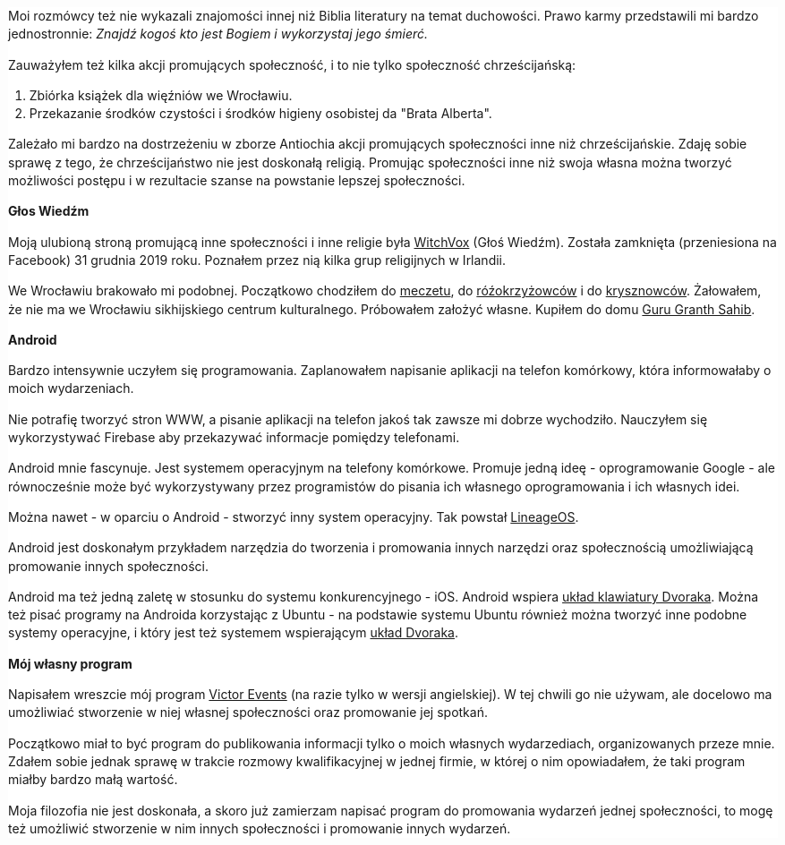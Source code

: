 Moi rozmówcy też nie wykazali znajomości innej niż Biblia literatury na temat duchowości. Prawo karmy przedstawili mi bardzo jednostronnie: *Znajdź kogoś kto jest Bogiem i wykorzystaj jego śmierć.*

Zauważyłem też kilka akcji promujących społeczność, i to nie tylko społeczność chrześcijańską:

  1. Zbiórka książek dla więźniów we Wrocławiu.
  2. Przekazanie środków czystości i środków higieny osobistej da "Brata Alberta".

Zależało mi bardzo na dostrzeżeniu w zborze Antiochia akcji promujących społeczności inne niż chrześcijańskie. Zdaję sobie sprawę z tego, że chrześcijaństwo nie jest doskonałą religią. Promując społeczności inne niż swoja własna można tworzyć możliwości postępu i w rezultacie szanse na powstanie lepszej społeczności.

**Głos Wiedźm**

Moją ulubioną stroną promującą inne społeczności i inne religie była [WitchVox] (Głoś Wiedźm). Została zamknięta (przeniesiona na Facebook) 31 grudnia 2019 roku. Poznałem przez nią kilka grup religijnych w Irlandii.

We Wrocławiu brakowało mi podobnej. Początkowo chodziłem do [meczetu][meczet], do [róźokrzyżowców][rozokrzyz] i do [krysznowców][nawadwip]. Żałowałem, że nie ma we Wrocławiu sikhijskiego centrum kulturalnego. Próbowałem założyć własne. Kupiłem do domu [Guru Granth Sahib][guru-granth-sahib].

**Android**

Bardzo intensywnie uczyłem się programowania. Zaplanowałem napisanie aplikacji na telefon komórkowy, która informowałaby o moich wydarzeniach.

Nie potrafię tworzyć stron WWW, a pisanie aplikacji na telefon jakoś tak zawsze mi dobrze wychodziło. Nauczyłem się wykorzystywać Firebase aby przekazywać informacje pomiędzy telefonami.

Android mnie fascynuje. Jest systemem operacyjnym na telefony komórkowe. Promuje jedną ideę - oprogramowanie Google - ale równocześnie może być wykorzystywany przez programistów do pisania ich własnego oprogramowania i ich własnych idei.

Można nawet - w oparciu o Android - stworzyć inny system operacyjny. Tak powstał [LineageOS][lineage].

Android jest doskonałym przykładem narzędzia do tworzenia i promowania innych narzędzi oraz społecznością umożliwiającą promowanie innych społeczności.

Android ma też jedną zaletę w stosunku do systemu konkurencyjnego - iOS. Android wspiera [układ klawiatury Dvoraka][dvorak]. Można też pisać programy na Androida korzystając z Ubuntu - na podstawie systemu Ubuntu również można tworzyć inne podobne systemy operacyjne, i który jest też systemem wspierającym [układ Dvoraka][dvorak].

**Mój własny program**

Napisałem wreszcie mój program [Victor Events][events] (na razie tylko w wersji angielskiej). W tej chwili go nie używam, ale docelowo ma umożliwiać stworzenie w niej własnej społeczności oraz promowanie jej spotkań.

Początkowo miał to być program do publikowania informacji tylko o moich własnych wydarzediach, organizowanych przeze mnie. Zdałem sobie jednak sprawę w trakcie rozmowy kwalifikacyjnej w jednej firmie, w której o nim opowiadałem, że taki program miałby bardzo małą wartość.

Moja filozofia nie jest doskonała, a skoro już zamierzam napisać program do promowania wydarzeń jednej społeczności, to mogę też umożliwić stworzenie w nim innych społeczności i promowanie innych wydarzeń.


[guru-granth-sahib]: https://pl.wikipedia.org/wiki/Sri_Guru_Granth_Sahib
[racjonalista]: http://www.racjonalista.pl/kk.php/s,4032
[zbior-poezji]: https://pl.wikipedia.org/wiki/Koran#J%C4%99zyk
[wlasnowierca]: http://wlasnowierca.ofp.pl/
[wicca]: https://pl.wikipedia.org/wiki/Wicca#Praktyki
[bhardo-thodol]: https://pl.wikipedia.org/wiki/Tybeta%C5%84ska_Ksi%C4%99ga_Umar%C5%82ych
[kwakrzy-biblia]: http://kwakrzy.org/nasze-przekonania.html
[kwakrzy-spotkania]: http://kwakrzy.org/spotkania-religijne.html
[sikhnet]: https://www.sikhnet.com/
[wikipedia]: https://pl.wikipedia.org/wiki/Wikipedia:Strona_g%C5%82%C3%B3wna
[biblia-przeklady]: https://pl.wikipedia.org/wiki/Przek%C5%82ady_Biblii
[wordpress]: https://pl.wikipedia.org/wiki/WordPress
[archiwum]: https://web.archive.org/web/20180718181853/https://funreligions.wordpress.com/
[steemit]: https://steemit.com/@yogidarshan
[hate]: https://steemit.com/religion/@yogidarshan/why-people-hate-religion
[suicide]: https://steemit.com/religion/@yogidarshan/revolutionary-suicide
[blizni]: https://sjp.pl/bli%C5%BAni
[sikh-youtube]: https://www.youtube.com/user/SikhNetFilmFest
[gurudwara]: https://pl.wikipedia.org/wiki/Gurudwara
[kryszna-wikipedia]: https://pl.wikipedia.org/wiki/Mi%C4%99dzynarodowe_Towarzystwo_%C5%9Awiadomo%C5%9Bci_Kryszny
[rainbow]: https://pl.wikipedia.org/wiki/Rainbow_Family
[Rishikesh]: https://pl.wikipedia.org/wiki/Rishikesh
[scrum]: https://pl.wikipedia.org/wiki/Scrum
[antiochia-faceci-w-czerwcu]: https://antiochia.pl/faceci-w-czerwcu/
[antiochia-kobiety]: https://antiochia.pl/services/spotkania-kobiet/
[antiochia-nabożeństwo]: https://antiochia.pl/?services=nabozenstwa
[witchvox]: http://www.witchvox.com/
[exodus]: https://www.operation-exodus.org/
[albert-wiki]: https://pl.wikipedia.org/wiki/Towarzystwo_Pomocy_im._%C5%9Bw._Brata_Alberta
[albert-wroclaw]: http://www.bratalbert.wroclaw.pl/
[natura-buddy]: https://pl.wikipedia.org/wiki/Natura_Buddy
[witchvox]: http://www.witchvox.com/
[meczet]: https://www.islam.net.pl/
[rozokrzyz]: https://rozokrzyz.pl/events/venues/centrum-wroclawskie/
[nawadwip]: http://harekryszna.wroclaw.pl/
[lineage]: https://pl.wikipedia.org/wiki/LineageOS
[dvorak]: https://pl.wikipedia.org/wiki/Klawiatura_Dvoraka
[events]: https://play.google.com/store/apps/details?id=pl.org.seva.events
[antiochia]: https://antiochia.pl/
[rinpocze]: https://pl.wikipedia.org/wiki/Padmasambhava
[liskiego]: http://www.kamtzang-wro.prv.pl/
[mantra]: https://jagamp.pl/2017/09/19/o-medytacji/
[new-age]: https://pl.wikipedia.org/wiki/New_Age
[losar]: https://benchen.wroclaw.pl/praktyki/